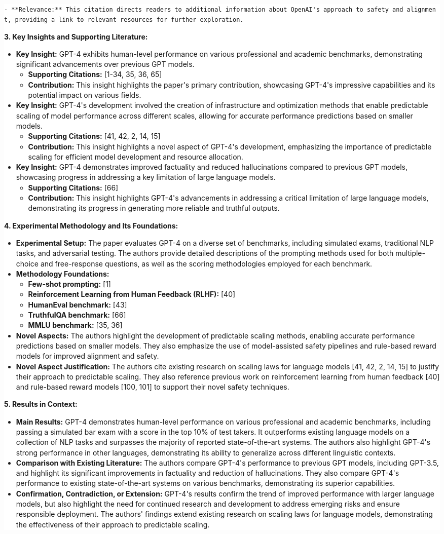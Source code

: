     - **Relevance:** This citation directs readers to additional information about OpenAI's approach to safety and alignment, providing a link to relevant resources for further exploration.

**3. Key Insights and Supporting Literature:**

- **Key Insight:** GPT-4 exhibits human-level performance on various professional and academic benchmarks, demonstrating significant advancements over previous GPT models.
    - **Supporting Citations:** [1-34, 35, 36, 65]
    - **Contribution:** This insight highlights the paper's primary contribution, showcasing GPT-4's impressive capabilities and its potential impact on various fields.
- **Key Insight:** GPT-4's development involved the creation of infrastructure and optimization methods that enable predictable scaling of model performance across different scales, allowing for accurate performance predictions based on smaller models.
    - **Supporting Citations:** [41, 42, 2, 14, 15]
    - **Contribution:** This insight highlights a novel aspect of GPT-4's development, emphasizing the importance of predictable scaling for efficient model development and resource allocation.
- **Key Insight:** GPT-4 demonstrates improved factuality and reduced hallucinations compared to previous GPT models, showcasing progress in addressing a key limitation of large language models.
    - **Supporting Citations:** [66]
    - **Contribution:** This insight highlights GPT-4's advancements in addressing a critical limitation of large language models, demonstrating its progress in generating more reliable and truthful outputs.

**4. Experimental Methodology and Its Foundations:**

- **Experimental Setup:** The paper evaluates GPT-4 on a diverse set of benchmarks, including simulated exams, traditional NLP tasks, and adversarial testing. The authors provide detailed descriptions of the prompting methods used for both multiple-choice and free-response questions, as well as the scoring methodologies employed for each benchmark.
- **Methodology Foundations:**
    - **Few-shot prompting:** [1]
    - **Reinforcement Learning from Human Feedback (RLHF):** [40]
    - **HumanEval benchmark:** [43]
    - **TruthfulQA benchmark:** [66]
    - **MMLU benchmark:** [35, 36]
- **Novel Aspects:** The authors highlight the development of predictable scaling methods, enabling accurate performance predictions based on smaller models. They also emphasize the use of model-assisted safety pipelines and rule-based reward models for improved alignment and safety.
- **Novel Aspect Justification:** The authors cite existing research on scaling laws for language models [41, 42, 2, 14, 15] to justify their approach to predictable scaling. They also reference previous work on reinforcement learning from human feedback [40] and rule-based reward models [100, 101] to support their novel safety techniques.

**5. Results in Context:**

- **Main Results:** GPT-4 demonstrates human-level performance on various professional and academic benchmarks, including passing a simulated bar exam with a score in the top 10% of test takers. It outperforms existing language models on a collection of NLP tasks and surpasses the majority of reported state-of-the-art systems. The authors also highlight GPT-4's strong performance in other languages, demonstrating its ability to generalize across different linguistic contexts.
- **Comparison with Existing Literature:** The authors compare GPT-4's performance to previous GPT models, including GPT-3.5, and highlight its significant improvements in factuality and reduction of hallucinations. They also compare GPT-4's performance to existing state-of-the-art systems on various benchmarks, demonstrating its superior capabilities.
- **Confirmation, Contradiction, or Extension:** GPT-4's results confirm the trend of improved performance with larger language models, but also highlight the need for continued research and development to address emerging risks and ensure responsible deployment. The authors' findings extend existing research on scaling laws for language models, demonstrating the effectiveness of their approach to predictable scaling.
